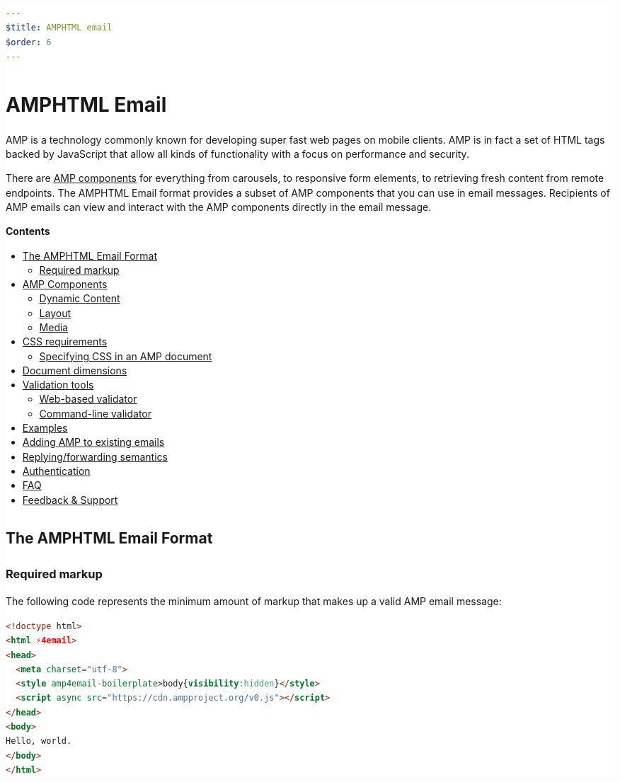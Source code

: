 ```yaml
---
$title: AMPHTML email
$order: 6
---
```




# AMPHTML Email

AMP is a technology commonly known for developing super fast web pages on mobile clients. AMP is in fact a set of HTML tags backed by JavaScript that allow all kinds of functionality with a focus on performance and security.

There are [AMP components](https://www.ampproject.org/docs/reference/components) for everything from carousels, to responsive form elements, to retrieving fresh content from remote endpoints. The AMPHTML Email format provides a subset of AMP components that you can use in email messages. Recipients of AMP emails can view and interact with the AMP components directly in the email message.

<div class="noshowtoc">

**Contents**

* [The AMPHTML Email Format](#the-amphtml-email-format)
  + [Required markup](#required-markup)
* [AMP Components](#amp-components)
  * [Dynamic Content](#dynamic-content)
  * [Layout](#layout)
  * [Media](#media)
* [CSS requirements](#css-requirements)
   * [Specifying CSS in an AMP document](#specifying-css-in-an-amp-document)
* [Document dimensions](#document-dimensions)
* [Validation tools](#validation-tools)
  * [Web-based validator](#web-based-validator)
  * [Command-line validator](#command-line-validator)
* [Examples](#examples)
* [Adding AMP to existing emails](#adding-amp-to-existing-emails)
* [Replying/forwarding semantics](#replyingforwarding-semantics)
* [Authentication](#authentication)
* [FAQ](#faq)
* [Feedback & Support](#feedback--support)

</div>

## The AMPHTML Email Format

### Required markup

The following code represents the minimum amount of markup that makes up a valid AMP email message:

```html
<!doctype html>
<html ⚡4email>
<head>
  <meta charset="utf-8">
  <style amp4email-boilerplate>body{visibility:hidden}</style>
  <script async src="https://cdn.ampproject.org/v0.js"></script>
</head>
<body>
Hello, world.
</body>
</html>
```
